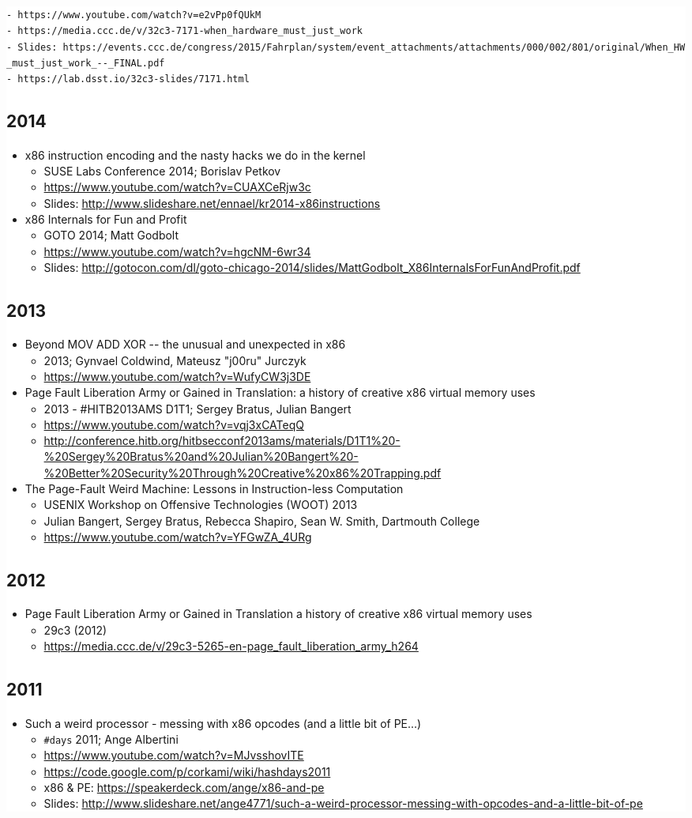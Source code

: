 	- https://www.youtube.com/watch?v=e2vPp0fQUkM
	- https://media.ccc.de/v/32c3-7171-when_hardware_must_just_work
	- Slides: https://events.ccc.de/congress/2015/Fahrplan/system/event_attachments/attachments/000/002/801/original/When_HW_must_just_work_--_FINAL.pdf
	- https://lab.dsst.io/32c3-slides/7171.html

## 2014

- x86 instruction encoding and the nasty hacks we do in the kernel  
	- SUSE Labs Conference 2014; Borislav Petkov
	- https://www.youtube.com/watch?v=CUAXCeRjw3c  
	- Slides: http://www.slideshare.net/ennael/kr2014-x86instructions
- x86 Internals for Fun and Profit
	- GOTO 2014; Matt Godbolt
	- https://www.youtube.com/watch?v=hgcNM-6wr34
	- Slides: http://gotocon.com/dl/goto-chicago-2014/slides/MattGodbolt_X86InternalsForFunAndProfit.pdf

## 2013

- Beyond MOV ADD XOR -- the unusual and unexpected in x86
	- 2013; Gynvael Coldwind, Mateusz "j00ru" Jurczyk
	- https://www.youtube.com/watch?v=WufyCW3j3DE
- Page Fault Liberation Army or Gained in Translation: a history of creative x86 virtual memory uses
	- 2013 - #HITB2013AMS D1T1; Sergey Bratus, Julian Bangert
	- https://www.youtube.com/watch?v=vqj3xCATeqQ
	- http://conference.hitb.org/hitbsecconf2013ams/materials/D1T1%20-%20Sergey%20Bratus%20and%20Julian%20Bangert%20-%20Better%20Security%20Through%20Creative%20x86%20Trapping.pdf
- The Page-Fault Weird Machine: Lessons in Instruction-less Computation
	- USENIX Workshop on Offensive Technologies (WOOT) 2013
	- Julian Bangert, Sergey Bratus, Rebecca Shapiro, Sean W. Smith, Dartmouth College
	- https://www.youtube.com/watch?v=YFGwZA_4URg

## 2012

- Page Fault Liberation Army or Gained in Translation a history of creative x86 virtual memory uses
	- 29c3 (2012)
	- https://media.ccc.de/v/29c3-5265-en-page_fault_liberation_army_h264

## 2011

- Such a weird processor - messing with x86 opcodes (and a little bit of PE...)  
	- `#days` 2011; Ange Albertini
	- https://www.youtube.com/watch?v=MJvsshovITE  
	- https://code.google.com/p/corkami/wiki/hashdays2011  
	- x86 & PE: https://speakerdeck.com/ange/x86-and-pe  
	- Slides: http://www.slideshare.net/ange4771/such-a-weird-processor-messing-with-opcodes-and-a-little-bit-of-pe
